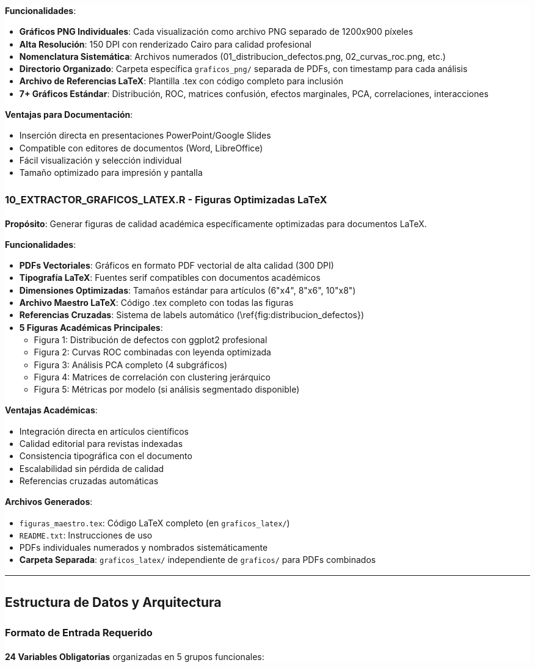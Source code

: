 **Funcionalidades**:
- **Gráficos PNG Individuales**: Cada visualización como archivo PNG separado de 1200x900 píxeles
- **Alta Resolución**: 150 DPI con renderizado Cairo para calidad profesional
- **Nomenclatura Sistemática**: Archivos numerados (01_distribucion_defectos.png, 02_curvas_roc.png, etc.)
- **Directorio Organizado**: Carpeta específica `graficos_png/` separada de PDFs, con timestamp para cada análisis
- **Archivo de Referencias LaTeX**: Plantilla .tex con código completo para inclusión
- **7+ Gráficos Estándar**: Distribución, ROC, matrices confusión, efectos marginales, PCA, correlaciones, interacciones

**Ventajas para Documentación**:
- Inserción directa en presentaciones PowerPoint/Google Slides
- Compatible con editores de documentos (Word, LibreOffice)
- Fácil visualización y selección individual
- Tamaño optimizado para impresión y pantalla

### 10_EXTRACTOR_GRAFICOS_LATEX.R - Figuras Optimizadas LaTeX
**Propósito**: Generar figuras de calidad académica específicamente optimizadas para documentos LaTeX.

**Funcionalidades**:
- **PDFs Vectoriales**: Gráficos en formato PDF vectorial de alta calidad (300 DPI)
- **Tipografía LaTeX**: Fuentes serif compatibles con documentos académicos
- **Dimensiones Optimizadas**: Tamaños estándar para artículos (6"x4", 8"x6", 10"x8")
- **Archivo Maestro LaTeX**: Código .tex completo con todas las figuras
- **Referencias Cruzadas**: Sistema de labels automático (\\ref{fig:distribucion_defectos})
- **5 Figuras Académicas Principales**:
  - Figura 1: Distribución de defectos con ggplot2 profesional
  - Figura 2: Curvas ROC combinadas con leyenda optimizada
  - Figura 3: Análisis PCA completo (4 subgráficos)
  - Figura 4: Matrices de correlación con clustering jerárquico
  - Figura 5: Métricas por modelo (si análisis segmentado disponible)

**Ventajas Académicas**:
- Integración directa en artículos científicos
- Calidad editorial para revistas indexadas
- Consistencia tipográfica con el documento
- Escalabilidad sin pérdida de calidad
- Referencias cruzadas automáticas

**Archivos Generados**:
- `figuras_maestro.tex`: Código LaTeX completo (en `graficos_latex/`)
- `README.txt`: Instrucciones de uso
- PDFs individuales numerados y nombrados sistemáticamente
- **Carpeta Separada**: `graficos_latex/` independiente de `graficos/` para PDFs combinados

---

## Estructura de Datos y Arquitectura

### Formato de Entrada Requerido
**24 Variables Obligatorias** organizadas en 5 grupos funcionales:
